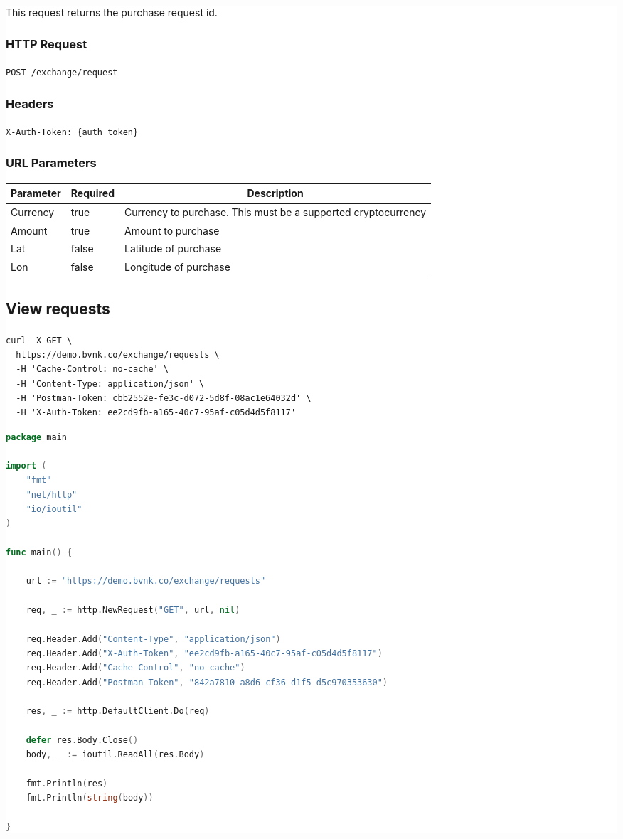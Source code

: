 This request returns the purchase request id.

### HTTP Request

`POST /exchange/request`

### Headers

`X-Auth-Token: {auth token}`

### URL Parameters

Parameter | Required | Description
--------- | ----------- | ----------
Currency | true | Currency to purchase. This must be a supported cryptocurrency
Amount | true | Amount to purchase
Lat | false | Latitude of purchase
Lon | false | Longitude of purchase

## View requests

```shell
curl -X GET \
  https://demo.bvnk.co/exchange/requests \
  -H 'Cache-Control: no-cache' \
  -H 'Content-Type: application/json' \
  -H 'Postman-Token: cbb2552e-fe3c-d072-5d8f-08ac1e64032d' \
  -H 'X-Auth-Token: ee2cd9fb-a165-40c7-95af-c05d4d5f8117'
```

```go
package main

import (
	"fmt"
	"net/http"
	"io/ioutil"
)

func main() {

	url := "https://demo.bvnk.co/exchange/requests"

	req, _ := http.NewRequest("GET", url, nil)

	req.Header.Add("Content-Type", "application/json")
	req.Header.Add("X-Auth-Token", "ee2cd9fb-a165-40c7-95af-c05d4d5f8117")
	req.Header.Add("Cache-Control", "no-cache")
	req.Header.Add("Postman-Token", "842a7810-a8d6-cf36-d1f5-d5c970353630")

	res, _ := http.DefaultClient.Do(req)

	defer res.Body.Close()
	body, _ := ioutil.ReadAll(res.Body)

	fmt.Println(res)
	fmt.Println(string(body))

}
```
